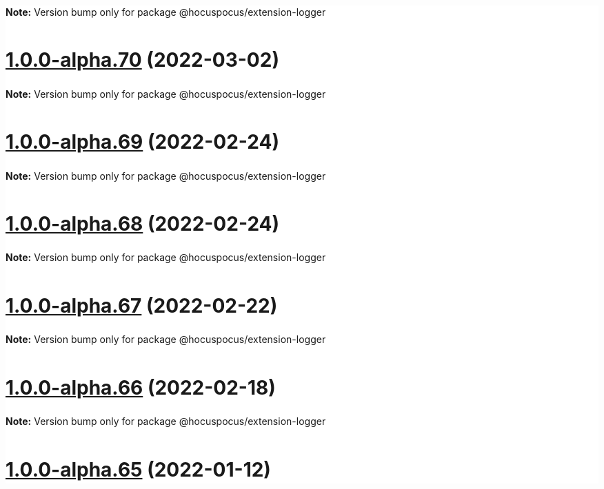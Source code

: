 **Note:** Version bump only for package @hocuspocus/extension-logger





# [1.0.0-alpha.70](https://github.com/ueberdosis/hocuspocus/compare/@hocuspocus/extension-logger@1.0.0-alpha.69...@hocuspocus/extension-logger@1.0.0-alpha.70) (2022-03-02)

**Note:** Version bump only for package @hocuspocus/extension-logger





# [1.0.0-alpha.69](https://github.com/ueberdosis/hocuspocus/compare/@hocuspocus/extension-logger@1.0.0-alpha.68...@hocuspocus/extension-logger@1.0.0-alpha.69) (2022-02-24)

**Note:** Version bump only for package @hocuspocus/extension-logger





# [1.0.0-alpha.68](https://github.com/ueberdosis/hocuspocus/compare/@hocuspocus/extension-logger@1.0.0-alpha.67...@hocuspocus/extension-logger@1.0.0-alpha.68) (2022-02-24)

**Note:** Version bump only for package @hocuspocus/extension-logger





# [1.0.0-alpha.67](https://github.com/ueberdosis/hocuspocus/compare/@hocuspocus/extension-logger@1.0.0-alpha.66...@hocuspocus/extension-logger@1.0.0-alpha.67) (2022-02-22)

**Note:** Version bump only for package @hocuspocus/extension-logger





# [1.0.0-alpha.66](https://github.com/ueberdosis/hocuspocus/compare/@hocuspocus/extension-logger@1.0.0-alpha.65...@hocuspocus/extension-logger@1.0.0-alpha.66) (2022-02-18)

**Note:** Version bump only for package @hocuspocus/extension-logger





# [1.0.0-alpha.65](https://github.com/ueberdosis/hocuspocus/compare/@hocuspocus/extension-logger@1.0.0-alpha.64...@hocuspocus/extension-logger@1.0.0-alpha.65) (2022-01-12)
